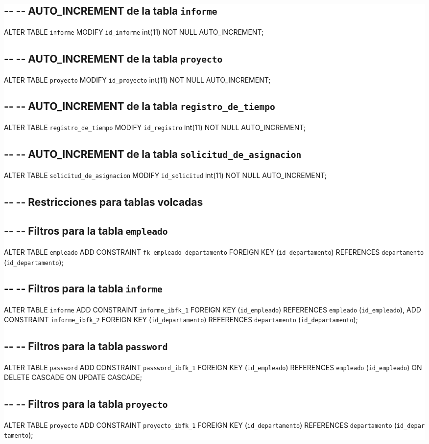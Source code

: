 --
-- AUTO_INCREMENT de la tabla `informe`
--
ALTER TABLE `informe`
  MODIFY `id_informe` int(11) NOT NULL AUTO_INCREMENT;

--
-- AUTO_INCREMENT de la tabla `proyecto`
--
ALTER TABLE `proyecto`
  MODIFY `id_proyecto` int(11) NOT NULL AUTO_INCREMENT;

--
-- AUTO_INCREMENT de la tabla `registro_de_tiempo`
--
ALTER TABLE `registro_de_tiempo`
  MODIFY `id_registro` int(11) NOT NULL AUTO_INCREMENT;

--
-- AUTO_INCREMENT de la tabla `solicitud_de_asignacion`
--
ALTER TABLE `solicitud_de_asignacion`
  MODIFY `id_solicitud` int(11) NOT NULL AUTO_INCREMENT;

--
-- Restricciones para tablas volcadas
--

--
-- Filtros para la tabla `empleado`
--
ALTER TABLE `empleado`
  ADD CONSTRAINT `fk_empleado_departamento` FOREIGN KEY (`id_departamento`) REFERENCES `departamento` (`id_departamento`);

--
-- Filtros para la tabla `informe`
--
ALTER TABLE `informe`
  ADD CONSTRAINT `informe_ibfk_1` FOREIGN KEY (`id_empleado`) REFERENCES `empleado` (`id_empleado`),
  ADD CONSTRAINT `informe_ibfk_2` FOREIGN KEY (`id_departamento`) REFERENCES `departamento` (`id_departamento`);

--
-- Filtros para la tabla `password`
--
ALTER TABLE `password`
  ADD CONSTRAINT `password_ibfk_1` FOREIGN KEY (`id_empleado`) REFERENCES `empleado` (`id_empleado`) ON DELETE CASCADE ON UPDATE CASCADE;

--
-- Filtros para la tabla `proyecto`
--
ALTER TABLE `proyecto`
  ADD CONSTRAINT `proyecto_ibfk_1` FOREIGN KEY (`id_departamento`) REFERENCES `departamento` (`id_departamento`);
